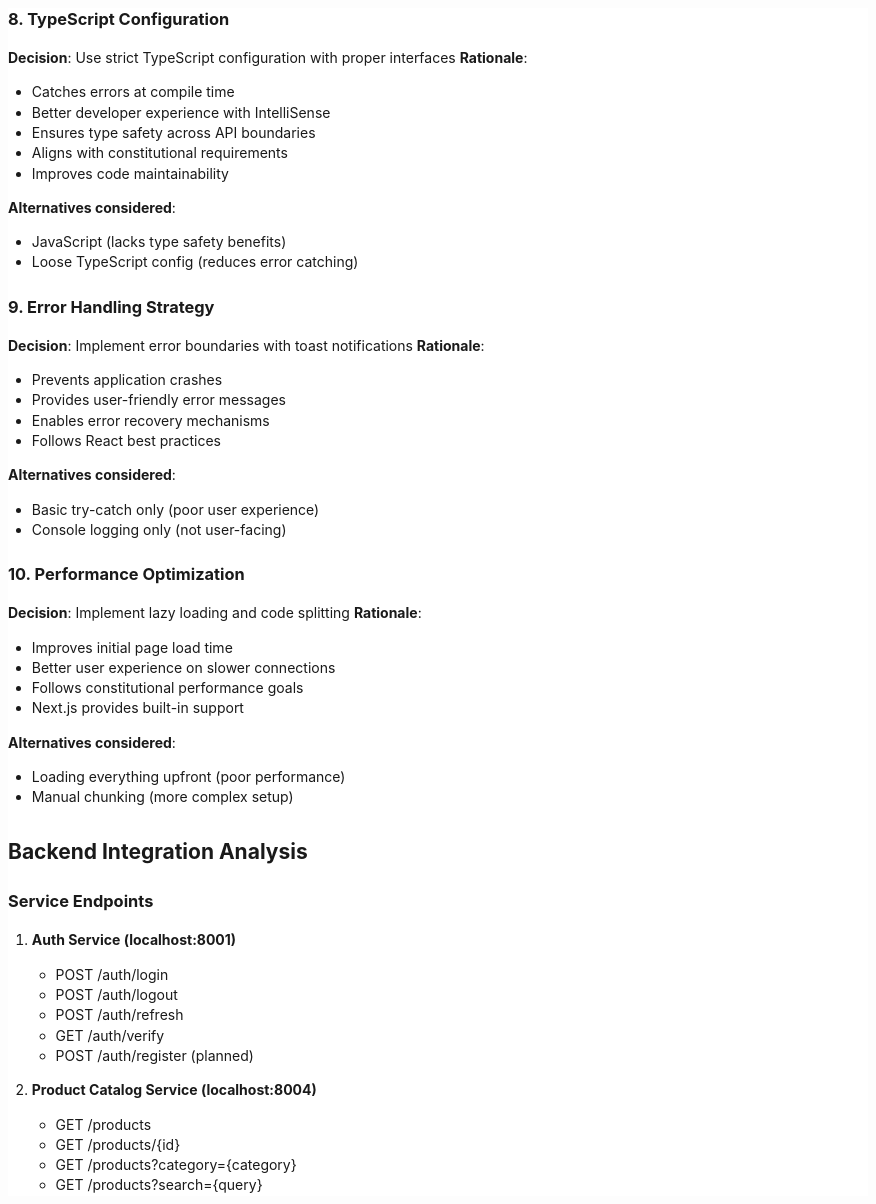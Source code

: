 ### 8. TypeScript Configuration
**Decision**: Use strict TypeScript configuration with proper interfaces
**Rationale**:
- Catches errors at compile time
- Better developer experience with IntelliSense
- Ensures type safety across API boundaries
- Aligns with constitutional requirements
- Improves code maintainability

**Alternatives considered**:
- JavaScript (lacks type safety benefits)
- Loose TypeScript config (reduces error catching)

### 9. Error Handling Strategy
**Decision**: Implement error boundaries with toast notifications
**Rationale**:
- Prevents application crashes
- Provides user-friendly error messages
- Enables error recovery mechanisms
- Follows React best practices

**Alternatives considered**:
- Basic try-catch only (poor user experience)
- Console logging only (not user-facing)

### 10. Performance Optimization
**Decision**: Implement lazy loading and code splitting
**Rationale**:
- Improves initial page load time
- Better user experience on slower connections
- Follows constitutional performance goals
- Next.js provides built-in support

**Alternatives considered**:
- Loading everything upfront (poor performance)
- Manual chunking (more complex setup)

## Backend Integration Analysis

### Service Endpoints
1. **Auth Service (localhost:8001)**
   - POST /auth/login
   - POST /auth/logout
   - POST /auth/refresh
   - GET /auth/verify
   - POST /auth/register (planned)

2. **Product Catalog Service (localhost:8004)**
   - GET /products
   - GET /products/{id}
   - GET /products?category={category}
   - GET /products?search={query}
